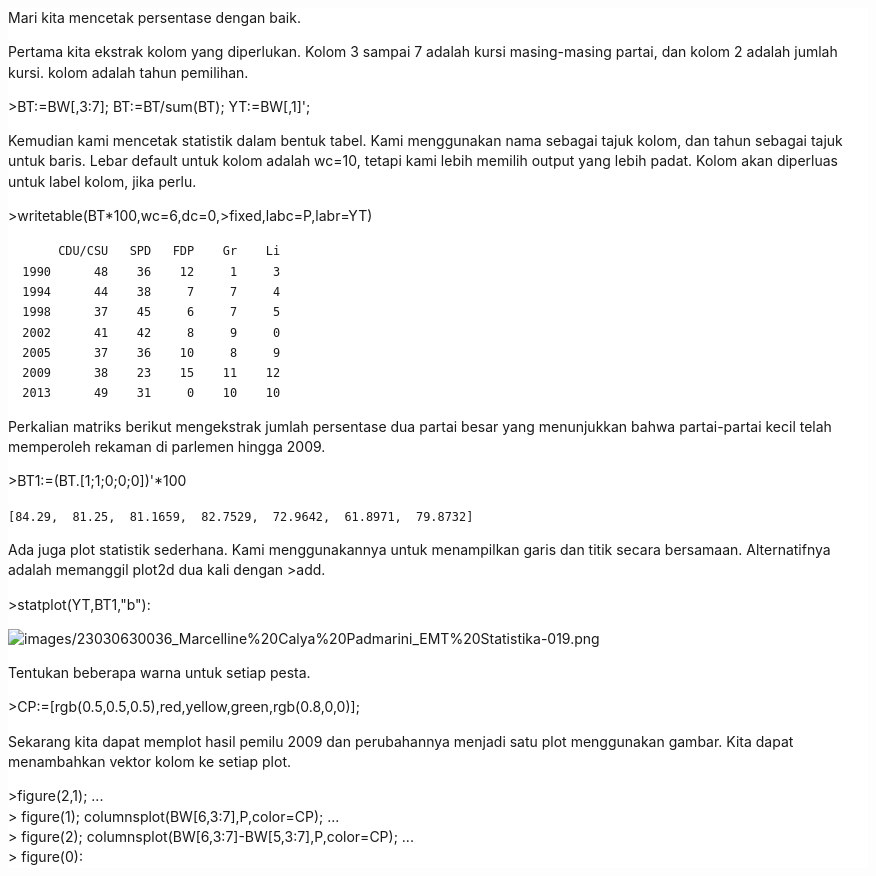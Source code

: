 
Mari kita mencetak persentase dengan baik.


Pertama kita ekstrak kolom yang diperlukan. Kolom 3 sampai 7 adalah
kursi masing-masing partai, dan kolom 2 adalah jumlah kursi. kolom
adalah tahun pemilihan.


\>BT:=BW[,3:7]; BT:=BT/sum(BT); YT:=BW[,1]';


Kemudian kami mencetak statistik dalam bentuk tabel. Kami menggunakan
nama sebagai tajuk kolom, dan tahun sebagai tajuk untuk baris. Lebar
default untuk kolom adalah wc=10, tetapi kami lebih memilih output
yang lebih padat. Kolom akan diperluas untuk label kolom, jika perlu.


\>writetable(BT\*100,wc=6,dc=0,\>fixed,labc=P,labr=YT)


           CDU/CSU   SPD   FDP    Gr    Li
      1990      48    36    12     1     3
      1994      44    38     7     7     4
      1998      37    45     6     7     5
      2002      41    42     8     9     0
      2005      37    36    10     8     9
      2009      38    23    15    11    12
      2013      49    31     0    10    10

Perkalian matriks berikut mengekstrak jumlah persentase dua partai
besar yang menunjukkan bahwa partai-partai kecil telah memperoleh
rekaman di parlemen hingga 2009.


\>BT1:=(BT.[1;1;0;0;0])'\*100


    [84.29,  81.25,  81.1659,  82.7529,  72.9642,  61.8971,  79.8732]

Ada juga plot statistik sederhana. Kami menggunakannya untuk
menampilkan garis dan titik secara bersamaan. Alternatifnya adalah
memanggil plot2d dua kali dengan &gt;add.


\>statplot(YT,BT1,"b"):


![images/23030630036_Marcelline%20Calya%20Padmarini_EMT%20Statistika-019.png](images/23030630036_Marcelline%20Calya%20Padmarini_EMT%20Statistika-019.png)

Tentukan beberapa warna untuk setiap pesta.


\>CP:=[rgb(0.5,0.5,0.5),red,yellow,green,rgb(0.8,0,0)];


Sekarang kita dapat memplot hasil pemilu 2009 dan perubahannya menjadi
satu plot menggunakan gambar. Kita dapat menambahkan vektor kolom ke
setiap plot.


\>figure(2,1);  ...  
\>   figure(1); columnsplot(BW[6,3:7],P,color=CP); ...  
\>   figure(2); columnsplot(BW[6,3:7]-BW[5,3:7],P,color=CP);  ...  
\>   figure(0):
